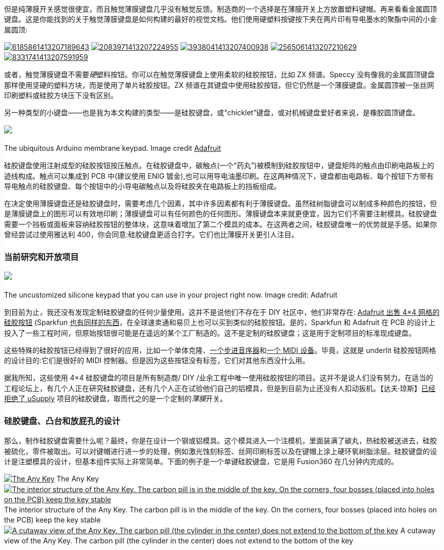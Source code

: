 但是纯薄膜开关感觉很便宜，而且触觉薄膜键盘几乎没有触觉反馈。制造商的一个选择是在薄膜开关上方放置塑料键帽。再来看看金属圆顶键盘。这是你能找到的关于触觉薄膜键盘是如何构建的最好的视觉文档。他们使用硬塑料按键按下夹在两片印有导电墨水的聚酯中间的小金属圆顶:

 [![6185861413207189643](../Images/0ac995e58b55c71239df2e2963067e25.png "6185861413207189643")](https://i0.wp.com/hackaday.com/wp-content/uploads/2019/03/6185861413207189643.jpg?ssl=1)  [![2083971413207224955](../Images/118f48effc9347c8cb908c2ef3186d5f.png "2083971413207224955")](https://i0.wp.com/hackaday.com/wp-content/uploads/2019/03/2083971413207224955.jpg?ssl=1)  [![3938041413207400938](../Images/d6d30733a87a9cd4804db717e339379a.png "3938041413207400938")](https://i0.wp.com/hackaday.com/wp-content/uploads/2019/03/3938041413207400938.jpg?ssl=1)  [![2565061413207210629](../Images/0a1f1534ee93994edbfa0095ee33b4ae.png "2565061413207210629")](https://i0.wp.com/hackaday.com/wp-content/uploads/2019/03/2565061413207210629.jpg?ssl=1)  [![8331741413207591959](../Images/cd5fd588464457753b8266fcf064d1b9.png "8331741413207591959")](https://i0.wp.com/hackaday.com/wp-content/uploads/2019/03/8331741413207591959.jpg?ssl=1) 

或者，触觉薄膜键盘不需要*硬*塑料按钮。你可以在触觉薄膜键盘上使用柔软的硅胶按钮，比如 ZX 频谱。Speccy 没有像我的金属圆顶键盘那样使用坚硬的塑料方块，而是使用了单片硅胶按钮。ZX 频谱在其键盘中使用硅胶按钮，但它仍然是一个薄膜键盘。金属圆顶被一张丝网印刷塑料或硅胶方块压下没有区别。

另一种类型的小键盘——也是我为本文构建的类型——是硅胶键盘，或“chicklet”键盘，或对机械键盘爱好者来说，是橡胶圆顶键盘。

[![](../Images/05334fdcae8c19753877512400c5bd37.png)](https://hackaday.com/wp-content/uploads/2019/03/adafruit-keypad.jpg)

The ubiquitous Arduino membrane keypad. Image credit [Adafruit](https://www.adafruit.com/product/419)

硅胶键盘使用注射成型的硅胶按钮按压触点。在硅胶键盘中，碳触点(一个“药丸”)被模制到硅胶按钮中，键盘矩阵的触点由印刷电路板上的迹线构成。触点可以集成到 PCB 中(建议使用 ENIG 镀金),也可以用导电油墨印刷。在这两种情况下，键盘都由电路板、每个按钮下方带有导电触点的硅胶键盘、每个按钮中的小导电碳触点以及将硅胶夹在电路板上的挡板组成。

在决定使用薄膜键盘还是硅胶键盘时，需要考虑几个因素，其中许多因素都有利于薄膜键盘。虽然硅树脂键盘可以制成多种颜色的按钮，但是薄膜键盘上的图形可以有效地印刷；薄膜键盘可以有任何颜色的任何图形。薄膜键盘本来就更便宜，因为它们不需要注射模具。硅胶键盘需要一个挡板或面板来容纳硅胶按钮的整体块，这意味着增加了第二个模具的成本。在这两者之间，硅胶键盘唯一的优势就是手感。如果你曾经尝试过使用雅达利 400，你会同意:硅胶键盘更适合打字。它们也比薄膜开关更引人注目。

### 当前研究和开放项目

[![](../Images/9d07d8dc01ba776a51a61f2f10e153c5.png)](https://hackaday.com/wp-content/uploads/2019/03/1611-00.jpg)

The uncustomized silicone keypad that you can use in your project right now. Image credit: Adafruit

到目前为止，我还没有发现定制硅胶键盘的任何少量使用。这并不是说他们不存在于 DIY 社区中，他们非常存在: [Adafruit 出售 4×4 网格的硅胶按钮](https://www.adafruit.com/product/1611) (Sparkfun [也有同样的东西](https://www.sparkfun.com/products/7835)，在全球速卖通和易贝上也可以买到类似的硅胶按钮。是的，Sparkfun 和 Adafruit 在 PCB 的设计上投入了一些工程时间，但原始按钮很可能是在遥远的某个工厂制造的。这不是定制的硅胶键盘；这是用于定制项目的标准现成键盘。

这些特殊的硅胶按钮已经得到了很好的应用，比如一个单体克隆、[一个步进音序器](https://www.youtube.com/watch?v=0r35rKVCLrM)和[一个 MIDI 设备](https://www.adafruit.com/product/1929)。毕竟，这就是 underlit 硅胶按钮网格的设计目的:它们是很好的 MIDI 控制器。但是因为这些按钮没有标签，它们对其他东西没什么用。

据我所知，这些使用 4×4 硅胶键盘的项目是所有制造商/ DIY /业余工程中唯一使用硅胶按钮的项目。这并不是说人们没有努力。在适当的工程论坛上，有几个人正在研究硅胶键盘，还有几个人正在试验他们自己的铝模具，但是到目前为止还没有人扣动扳机。【达夫·琼斯】[已经拒绝了 uSupply](https://www.eevblog.com/forum/projects/usupply-custom-lcd/msg2208804/#msg2208804) 项目的硅胶键盘，取而代之的是一个定制的*薄膜*开关。

### 硅胶键盘、凸台和放屁孔的设计

那么，制作硅胶键盘需要什么呢？最终，你是在设计一个钢或铝模具。这个模具进入一个注模机，里面装满了碳丸，热硅胶被送进去，硅胶被硫化，零件被取出。可以对键帽进行进一步的处理，例如激光蚀刻标签、丝网印刷标签以及在键帽上涂上硬环氧树脂涂层。硅胶键盘的设计是注塑模具的设计，但基本组件实际上非常简单。下面的例子是一个单键硅胶键盘，它是用 Fusion360 在几分钟内完成的。

 [![The Any Key](../Images/d22fc140cf45f9b63fc8e612db90e376.png "AnyKey")](https://i0.wp.com/hackaday.com/wp-content/uploads/2019/03/anykey.png?ssl=1) The Any Key [![The interior structure of the Any Key. The carbon pill is in the middle of the key. On the corners, four bosses (placed into holes on the PCB) keep the key stable](../Images/e71886ef9e4080f6380642e6eb9b300c.png "AnyKeyBottom")](https://i0.wp.com/hackaday.com/wp-content/uploads/2019/03/anykeybottom.png?ssl=1) The interior structure of the Any Key. The carbon pill is in the middle of the key. On the corners, four bosses (placed into holes on the PCB) keep the key stable [![A cutaway view of the Any Key. The carbon pill (the cylinder in the center) does not extend to the bottom of the key](../Images/d3874179c11b161cd4bc8273eae89971.png "Cutaway")](https://i0.wp.com/hackaday.com/wp-content/uploads/2019/03/cutaway.png?ssl=1) A cutaway view of the Any Key. The carbon pill (the cylinder in the center) does not extend to the bottom of the key
